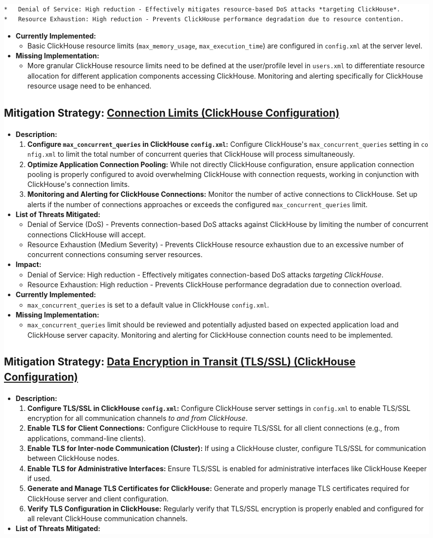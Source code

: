     *   Denial of Service: High reduction - Effectively mitigates resource-based DoS attacks *targeting ClickHouse*.
    *   Resource Exhaustion: High reduction - Prevents ClickHouse performance degradation due to resource contention.
*   **Currently Implemented:**
    *   Basic ClickHouse resource limits (`max_memory_usage`, `max_execution_time`) are configured in `config.xml` at the server level.
*   **Missing Implementation:**
    *   More granular ClickHouse resource limits need to be defined at the user/profile level in `users.xml` to differentiate resource allocation for different application components accessing ClickHouse. Monitoring and alerting specifically for ClickHouse resource usage need to be enhanced.

## Mitigation Strategy: [Connection Limits (ClickHouse Configuration)](./mitigation_strategies/connection_limits__clickhouse_configuration_.md)

*   **Description:**
    1.  **Configure `max_concurrent_queries` in ClickHouse `config.xml`:** Configure ClickHouse's `max_concurrent_queries` setting in `config.xml` to limit the total number of concurrent queries that ClickHouse will process simultaneously.
    2.  **Optimize Application Connection Pooling:** While not directly ClickHouse configuration, ensure application connection pooling is properly configured to avoid overwhelming ClickHouse with connection requests, working in conjunction with ClickHouse's connection limits.
    3.  **Monitoring and Alerting for ClickHouse Connections:** Monitor the number of active connections to ClickHouse. Set up alerts if the number of connections approaches or exceeds the configured `max_concurrent_queries` limit.
*   **List of Threats Mitigated:**
    *   Denial of Service (DoS) - Prevents connection-based DoS attacks against ClickHouse by limiting the number of concurrent connections ClickHouse will accept.
    *   Resource Exhaustion (Medium Severity) - Prevents ClickHouse resource exhaustion due to an excessive number of concurrent connections consuming server resources.
*   **Impact:**
    *   Denial of Service: High reduction - Effectively mitigates connection-based DoS attacks *targeting ClickHouse*.
    *   Resource Exhaustion: High reduction - Prevents ClickHouse performance degradation due to connection overload.
*   **Currently Implemented:**
    *   `max_concurrent_queries` is set to a default value in ClickHouse `config.xml`.
*   **Missing Implementation:**
    *   `max_concurrent_queries` limit should be reviewed and potentially adjusted based on expected application load and ClickHouse server capacity. Monitoring and alerting for ClickHouse connection counts need to be implemented.

## Mitigation Strategy: [Data Encryption in Transit (TLS/SSL) (ClickHouse Configuration)](./mitigation_strategies/data_encryption_in_transit__tlsssl___clickhouse_configuration_.md)

*   **Description:**
    1.  **Configure TLS/SSL in ClickHouse `config.xml`:** Configure ClickHouse server settings in `config.xml` to enable TLS/SSL encryption for all communication channels *to and from ClickHouse*.
    2.  **Enable TLS for Client Connections:** Configure ClickHouse to require TLS/SSL for all client connections (e.g., from applications, command-line clients).
    3.  **Enable TLS for Inter-node Communication (Cluster):** If using a ClickHouse cluster, configure TLS/SSL for communication between ClickHouse nodes.
    4.  **Enable TLS for Administrative Interfaces:** Ensure TLS/SSL is enabled for administrative interfaces like ClickHouse Keeper if used.
    5.  **Generate and Manage TLS Certificates for ClickHouse:** Generate and properly manage TLS certificates required for ClickHouse server and client configuration.
    6.  **Verify TLS Configuration in ClickHouse:** Regularly verify that TLS/SSL encryption is properly enabled and configured for all relevant ClickHouse communication channels.
*   **List of Threats Mitigated:**